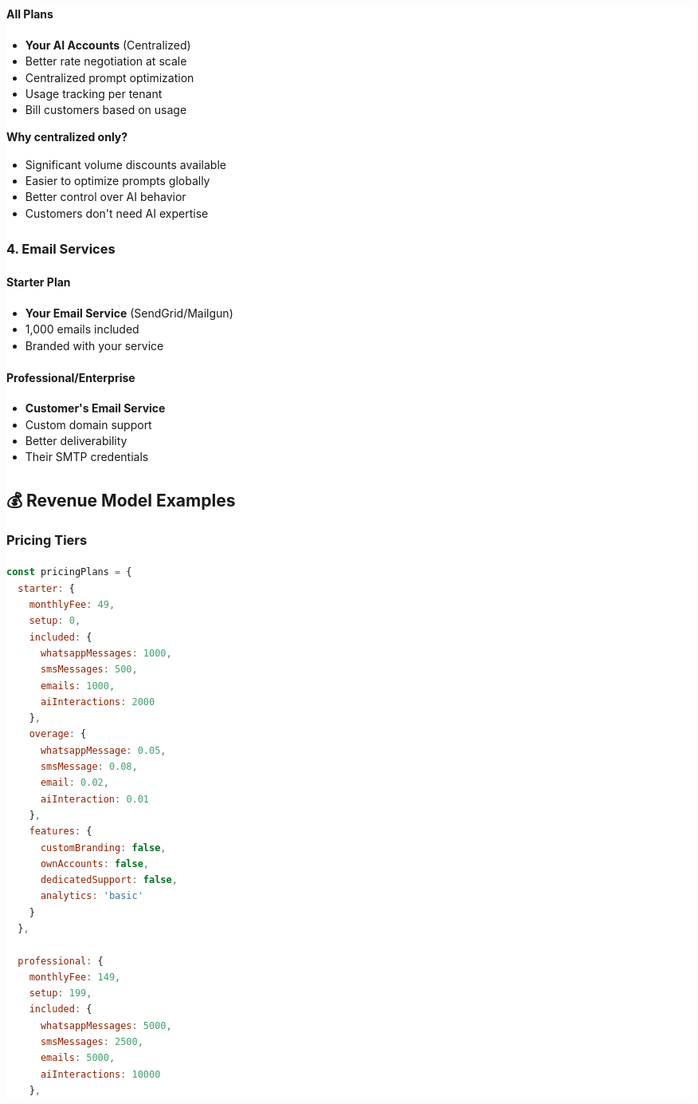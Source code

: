 #### **All Plans**
- **Your AI Accounts** (Centralized)
- Better rate negotiation at scale
- Centralized prompt optimization  
- Usage tracking per tenant
- Bill customers based on usage

**Why centralized only?**
- Significant volume discounts available
- Easier to optimize prompts globally
- Better control over AI behavior
- Customers don't need AI expertise

### **4. Email Services**

#### **Starter Plan**
- **Your Email Service** (SendGrid/Mailgun)
- 1,000 emails included
- Branded with your service

#### **Professional/Enterprise**
- **Customer's Email Service**
- Custom domain support
- Better deliverability
- Their SMTP credentials

## 💰 **Revenue Model Examples**

### **Pricing Tiers**
```javascript
const pricingPlans = {
  starter: {
    monthlyFee: 49,
    setup: 0,
    included: {
      whatsappMessages: 1000,
      smsMessages: 500,
      emails: 1000,
      aiInteractions: 2000
    },
    overage: {
      whatsappMessage: 0.05,
      smsMessage: 0.08,
      email: 0.02,
      aiInteraction: 0.01
    },
    features: {
      customBranding: false,
      ownAccounts: false,
      dedicatedSupport: false,
      analytics: 'basic'
    }
  },
  
  professional: {
    monthlyFee: 149,
    setup: 199,
    included: {
      whatsappMessages: 5000,
      smsMessages: 2500,
      emails: 5000,
      aiInteractions: 10000
    },
```